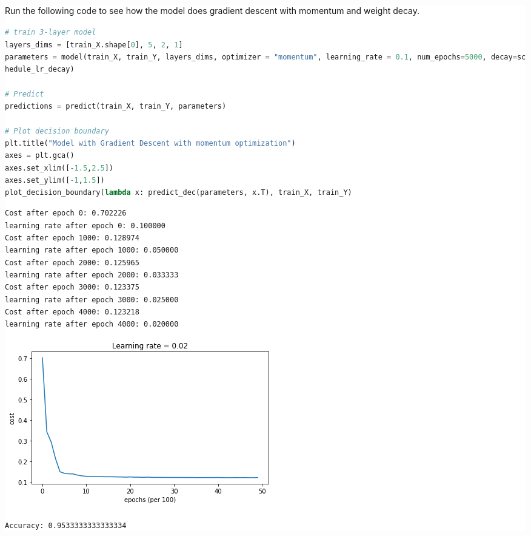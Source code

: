 Run the following code to see how the model does gradient descent with momentum and weight decay.


```python
# train 3-layer model
layers_dims = [train_X.shape[0], 5, 2, 1]
parameters = model(train_X, train_Y, layers_dims, optimizer = "momentum", learning_rate = 0.1, num_epochs=5000, decay=schedule_lr_decay)

# Predict
predictions = predict(train_X, train_Y, parameters)

# Plot decision boundary
plt.title("Model with Gradient Descent with momentum optimization")
axes = plt.gca()
axes.set_xlim([-1.5,2.5])
axes.set_ylim([-1,1.5])
plot_decision_boundary(lambda x: predict_dec(parameters, x.T), train_X, train_Y)
```

    Cost after epoch 0: 0.702226
    learning rate after epoch 0: 0.100000
    Cost after epoch 1000: 0.128974
    learning rate after epoch 1000: 0.050000
    Cost after epoch 2000: 0.125965
    learning rate after epoch 2000: 0.033333
    Cost after epoch 3000: 0.123375
    learning rate after epoch 3000: 0.025000
    Cost after epoch 4000: 0.123218
    learning rate after epoch 4000: 0.020000



![png](output_60_1.png)


    Accuracy: 0.9533333333333334


